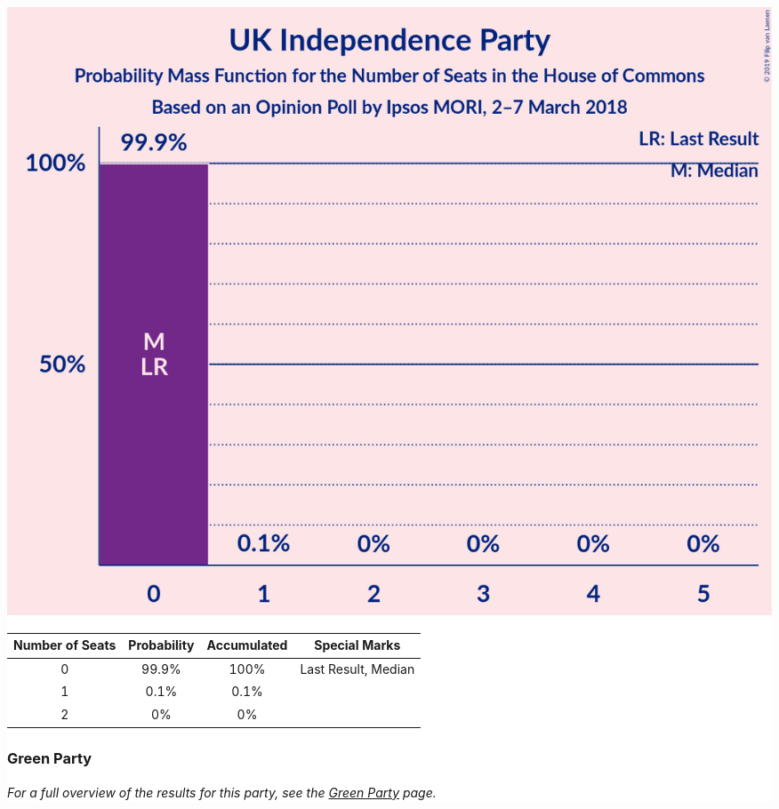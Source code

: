 ![Graph with seats probability mass function not yet produced](2018-03-07-IpsosMORI-seats-pmf-ukindependenceparty.png "Seats Probability Mass Function")

| Number of Seats | Probability | Accumulated | Special Marks |
|:---------------:|:-----------:|:-----------:|:-------------:|
| 0 | 99.9% | 100% | Last Result, Median |
| 1 | 0.1% | 0.1% |  |
| 2 | 0% | 0% |  |

### Green Party

*For a full overview of the results for this party, see the [Green Party](party-greenparty.html) page.*
